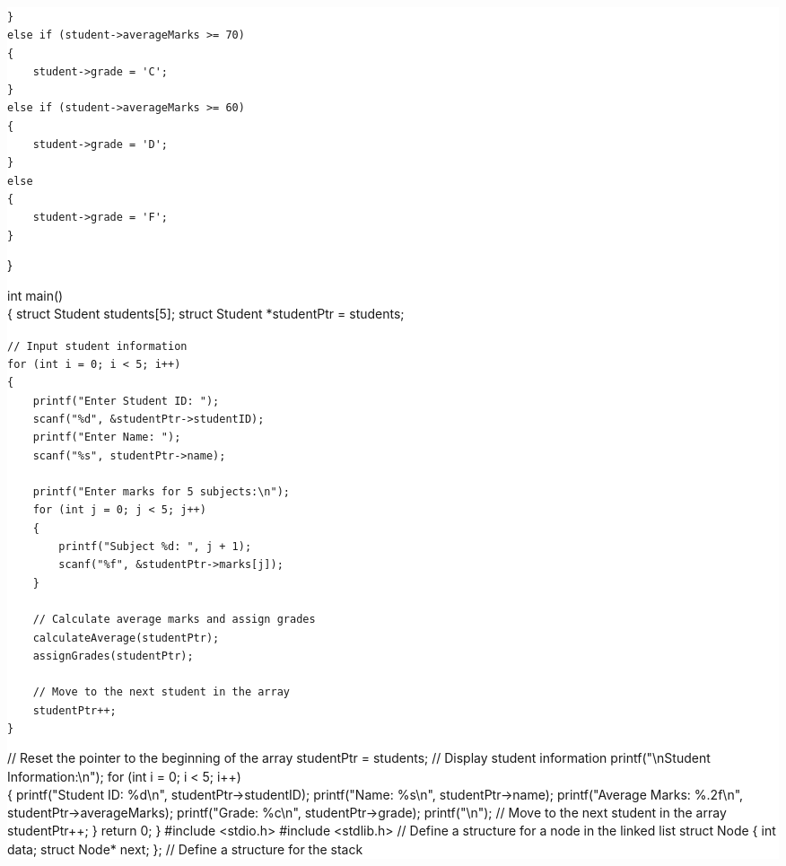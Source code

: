     }  
    else if (student->averageMarks >= 70)  
    { 
        student->grade = 'C'; 
    }  
    else if (student->averageMarks >= 60)  
    { 
        student->grade = 'D'; 
    }  
    else  
    { 
        student->grade = 'F'; 
    } 
} 
 
int main()  
{ 
    struct Student students[5]; 
    struct Student *studentPtr = students; 
 
    // Input student information 
    for (int i = 0; i < 5; i++)  
    { 
        printf("Enter Student ID: "); 
        scanf("%d", &studentPtr->studentID); 
        printf("Enter Name: "); 
        scanf("%s", studentPtr->name); 
 
        printf("Enter marks for 5 subjects:\n"); 
        for (int j = 0; j < 5; j++)  
        { 
            printf("Subject %d: ", j + 1); 
            scanf("%f", &studentPtr->marks[j]); 
        } 
 
        // Calculate average marks and assign grades 
        calculateAverage(studentPtr); 
        assignGrades(studentPtr); 
 
        // Move to the next student in the array 
        studentPtr++; 
    }
// Reset the pointer to the beginning of the array 
studentPtr = students; 
// Display student information 
printf("\nStudent Information:\n"); 
for (int i = 0; i < 5; i++)  
{ 
printf("Student ID: %d\n", studentPtr->studentID); 
printf("Name: %s\n", studentPtr->name); 
printf("Average Marks: %.2f\n", studentPtr->averageMarks); 
printf("Grade: %c\n", studentPtr->grade); 
printf("\n"); 
// Move to the next student in the array 
studentPtr++; 
} 
return 0; 
} 
#include <stdio.h> 
#include <stdlib.h> 
// Define a structure for a node in the linked list 
struct Node { 
int data; 
struct Node* next; 
}; 
// Define a structure for the stack 